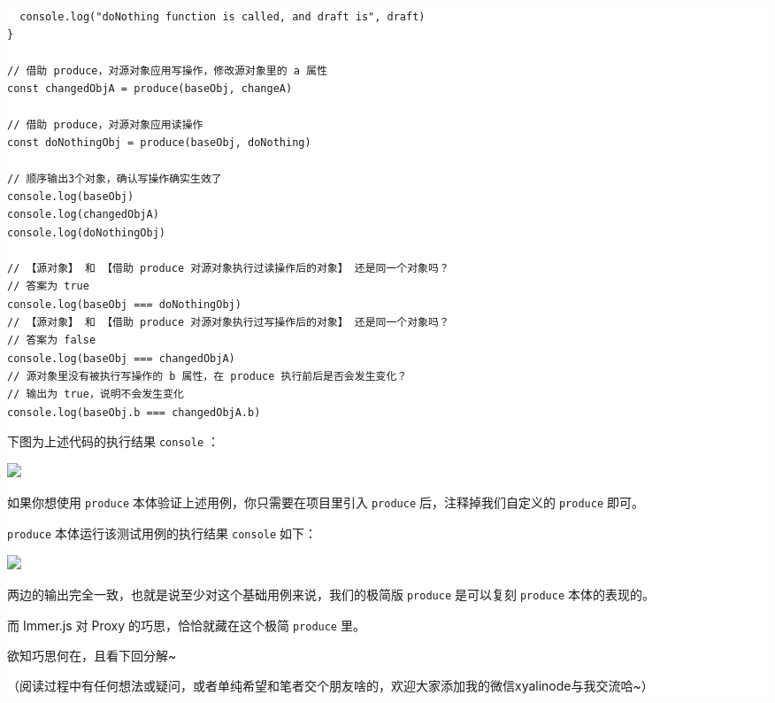 ```text
  console.log("doNothing function is called, and draft is", draft)
}

// 借助 produce，对源对象应用写操作，修改源对象里的 a 属性
const changedObjA = produce(baseObj, changeA)

// 借助 produce，对源对象应用读操作
const doNothingObj = produce(baseObj, doNothing)

// 顺序输出3个对象，确认写操作确实生效了
console.log(baseObj)
console.log(changedObjA)
console.log(doNothingObj)

// 【源对象】 和 【借助 produce 对源对象执行过读操作后的对象】 还是同一个对象吗？
// 答案为 true
console.log(baseObj === doNothingObj)
// 【源对象】 和 【借助 produce 对源对象执行过写操作后的对象】 还是同一个对象吗？
// 答案为 false
console.log(baseObj === changedObjA)
// 源对象里没有被执行写操作的 b 属性，在 produce 执行前后是否会发生变化？
// 输出为 true，说明不会发生变化
console.log(baseObj.b === changedObjA.b)
```

下图为上述代码的执行结果 `console` ：

![](https://p3-juejin.byteimg.com/tos-cn-i-k3u1fbpfcp/073c4ef3b9ba404281729f6f9ac9a11e~tplv-k3u1fbpfcp-zoom-1.image)

如果你想使用 `produce` 本体验证上述用例，你只需要在项目里引入 `produce` 后，注释掉我们自定义的 `produce` 即可。

`produce` 本体运行该测试用例的执行结果 `console` 如下：

![](https://p3-juejin.byteimg.com/tos-cn-i-k3u1fbpfcp/58f9d44038184527bfd6dfa5b07103ce~tplv-k3u1fbpfcp-zoom-1.image)

两边的输出完全一致，也就是说至少对这个基础用例来说，我们的极简版 `produce` 是可以复刻 `produce` 本体的表现的。

而 Immer.js 对 Proxy 的巧思，恰恰就藏在这个极简 `produce` 里。

欲知巧思何在，且看下回分解~

（阅读过程中有任何想法或疑问，或者单纯希望和笔者交个朋友啥的，欢迎大家添加我的微信xyalinode与我交流哈~）